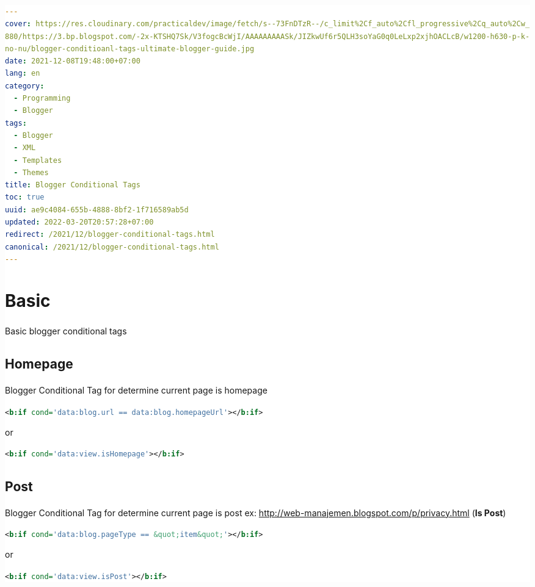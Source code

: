 ```yaml
---
cover: https://res.cloudinary.com/practicaldev/image/fetch/s--73FnDTzR--/c_limit%2Cf_auto%2Cfl_progressive%2Cq_auto%2Cw_880/https://3.bp.blogspot.com/-2x-KTSHQ7Sk/V3fogcBcWjI/AAAAAAAAASk/JIZkwUf6r5QLH3soYaG0q0LeLxp2xjhOACLcB/w1200-h630-p-k-no-nu/blogger-conditioanl-tags-ultimate-blogger-guide.jpg
date: 2021-12-08T19:48:00+07:00
lang: en
category:
  - Programming
  - Blogger
tags:
  - Blogger
  - XML
  - Templates
  - Themes
title: Blogger Conditional Tags
toc: true
uuid: ae9c4084-655b-4888-8bf2-1f716589ab5d
updated: 2022-03-20T20:57:28+07:00
redirect: /2021/12/blogger-conditional-tags.html
canonical: /2021/12/blogger-conditional-tags.html
---
```


<script>
  window.location.replace('/2021/12/blogger-conditional-tags.html');
</script>

# Basic
Basic blogger conditional tags

## Homepage
Blogger Conditional Tag for determine current page is homepage
```xml
<b:if cond='data:blog.url == data:blog.homepageUrl'></b:if>
```
or
```xml
<b:if cond='data:view.isHomepage'></b:if>
```

## Post
Blogger Conditional Tag for determine current page is post ex: http://web-manajemen.blogspot.com/p/privacy.html (**Is Post**)
```xml
<b:if cond='data:blog.pageType == &quot;item&quot;'></b:if>
```
or
```xml
<b:if cond='data:view.isPost'></b:if>
```
